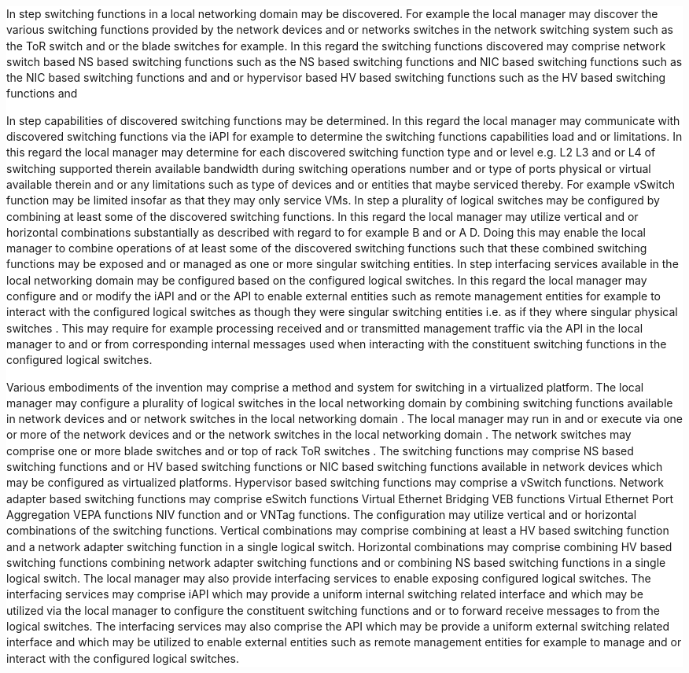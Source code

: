 In step switching functions in a local networking domain may be discovered. For example the local manager may discover the various switching functions provided by the network devices and or networks switches in the network switching system such as the ToR switch and or the blade switches for example. In this regard the switching functions discovered may comprise network switch based NS based switching functions such as the NS based switching functions and NIC based switching functions such as the NIC based switching functions and and or hypervisor based HV based switching functions such as the HV based switching functions and

In step capabilities of discovered switching functions may be determined. In this regard the local manager may communicate with discovered switching functions via the iAPI for example to determine the switching functions capabilities load and or limitations. In this regard the local manager may determine for each discovered switching function type and or level e.g. L2 L3 and or L4 of switching supported therein available bandwidth during switching operations number and or type of ports physical or virtual available therein and or any limitations such as type of devices and or entities that maybe serviced thereby. For example vSwitch function may be limited insofar as that they may only service VMs. In step a plurality of logical switches may be configured by combining at least some of the discovered switching functions. In this regard the local manager may utilize vertical and or horizontal combinations substantially as described with regard to for example B and or A D. Doing this may enable the local manager to combine operations of at least some of the discovered switching functions such that these combined switching functions may be exposed and or managed as one or more singular switching entities. In step interfacing services available in the local networking domain may be configured based on the configured logical switches. In this regard the local manager may configure and or modify the iAPI and or the API to enable external entities such as remote management entities for example to interact with the configured logical switches as though they were singular switching entities i.e. as if they where singular physical switches . This may require for example processing received and or transmitted management traffic via the API in the local manager to and or from corresponding internal messages used when interacting with the constituent switching functions in the configured logical switches.

Various embodiments of the invention may comprise a method and system for switching in a virtualized platform. The local manager may configure a plurality of logical switches in the local networking domain by combining switching functions available in network devices and or network switches in the local networking domain . The local manager may run in and or execute via one or more of the network devices and or the network switches in the local networking domain . The network switches may comprise one or more blade switches and or top of rack ToR switches . The switching functions may comprise NS based switching functions and or HV based switching functions or NIC based switching functions available in network devices which may be configured as virtualized platforms. Hypervisor based switching functions may comprise a vSwitch functions. Network adapter based switching functions may comprise eSwitch functions Virtual Ethernet Bridging VEB functions Virtual Ethernet Port Aggregation VEPA functions NIV function and or VNTag functions. The configuration may utilize vertical and or horizontal combinations of the switching functions. Vertical combinations may comprise combining at least a HV based switching function and a network adapter switching function in a single logical switch. Horizontal combinations may comprise combining HV based switching functions combining network adapter switching functions and or combining NS based switching functions in a single logical switch. The local manager may also provide interfacing services to enable exposing configured logical switches. The interfacing services may comprise iAPI which may provide a uniform internal switching related interface and which may be utilized via the local manager to configure the constituent switching functions and or to forward receive messages to from the logical switches. The interfacing services may also comprise the API which may be provide a uniform external switching related interface and which may be utilized to enable external entities such as remote management entities for example to manage and or interact with the configured logical switches.
